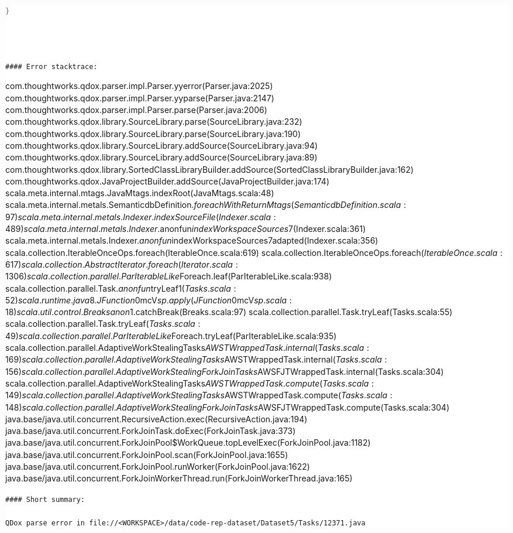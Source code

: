 ```java
}
```

```



#### Error stacktrace:

```
com.thoughtworks.qdox.parser.impl.Parser.yyerror(Parser.java:2025)
	com.thoughtworks.qdox.parser.impl.Parser.yyparse(Parser.java:2147)
	com.thoughtworks.qdox.parser.impl.Parser.parse(Parser.java:2006)
	com.thoughtworks.qdox.library.SourceLibrary.parse(SourceLibrary.java:232)
	com.thoughtworks.qdox.library.SourceLibrary.parse(SourceLibrary.java:190)
	com.thoughtworks.qdox.library.SourceLibrary.addSource(SourceLibrary.java:94)
	com.thoughtworks.qdox.library.SourceLibrary.addSource(SourceLibrary.java:89)
	com.thoughtworks.qdox.library.SortedClassLibraryBuilder.addSource(SortedClassLibraryBuilder.java:162)
	com.thoughtworks.qdox.JavaProjectBuilder.addSource(JavaProjectBuilder.java:174)
	scala.meta.internal.mtags.JavaMtags.indexRoot(JavaMtags.scala:48)
	scala.meta.internal.metals.SemanticdbDefinition$.foreachWithReturnMtags(SemanticdbDefinition.scala:97)
	scala.meta.internal.metals.Indexer.indexSourceFile(Indexer.scala:489)
	scala.meta.internal.metals.Indexer.$anonfun$indexWorkspaceSources$7(Indexer.scala:361)
	scala.meta.internal.metals.Indexer.$anonfun$indexWorkspaceSources$7$adapted(Indexer.scala:356)
	scala.collection.IterableOnceOps.foreach(IterableOnce.scala:619)
	scala.collection.IterableOnceOps.foreach$(IterableOnce.scala:617)
	scala.collection.AbstractIterator.foreach(Iterator.scala:1306)
	scala.collection.parallel.ParIterableLike$Foreach.leaf(ParIterableLike.scala:938)
	scala.collection.parallel.Task.$anonfun$tryLeaf$1(Tasks.scala:52)
	scala.runtime.java8.JFunction0$mcV$sp.apply(JFunction0$mcV$sp.scala:18)
	scala.util.control.Breaks$$anon$1.catchBreak(Breaks.scala:97)
	scala.collection.parallel.Task.tryLeaf(Tasks.scala:55)
	scala.collection.parallel.Task.tryLeaf$(Tasks.scala:49)
	scala.collection.parallel.ParIterableLike$Foreach.tryLeaf(ParIterableLike.scala:935)
	scala.collection.parallel.AdaptiveWorkStealingTasks$AWSTWrappedTask.internal(Tasks.scala:169)
	scala.collection.parallel.AdaptiveWorkStealingTasks$AWSTWrappedTask.internal$(Tasks.scala:156)
	scala.collection.parallel.AdaptiveWorkStealingForkJoinTasks$AWSFJTWrappedTask.internal(Tasks.scala:304)
	scala.collection.parallel.AdaptiveWorkStealingTasks$AWSTWrappedTask.compute(Tasks.scala:149)
	scala.collection.parallel.AdaptiveWorkStealingTasks$AWSTWrappedTask.compute$(Tasks.scala:148)
	scala.collection.parallel.AdaptiveWorkStealingForkJoinTasks$AWSFJTWrappedTask.compute(Tasks.scala:304)
	java.base/java.util.concurrent.RecursiveAction.exec(RecursiveAction.java:194)
	java.base/java.util.concurrent.ForkJoinTask.doExec(ForkJoinTask.java:373)
	java.base/java.util.concurrent.ForkJoinPool$WorkQueue.topLevelExec(ForkJoinPool.java:1182)
	java.base/java.util.concurrent.ForkJoinPool.scan(ForkJoinPool.java:1655)
	java.base/java.util.concurrent.ForkJoinPool.runWorker(ForkJoinPool.java:1622)
	java.base/java.util.concurrent.ForkJoinWorkerThread.run(ForkJoinWorkerThread.java:165)
```
#### Short summary: 

QDox parse error in file://<WORKSPACE>/data/code-rep-dataset/Dataset5/Tasks/12371.java